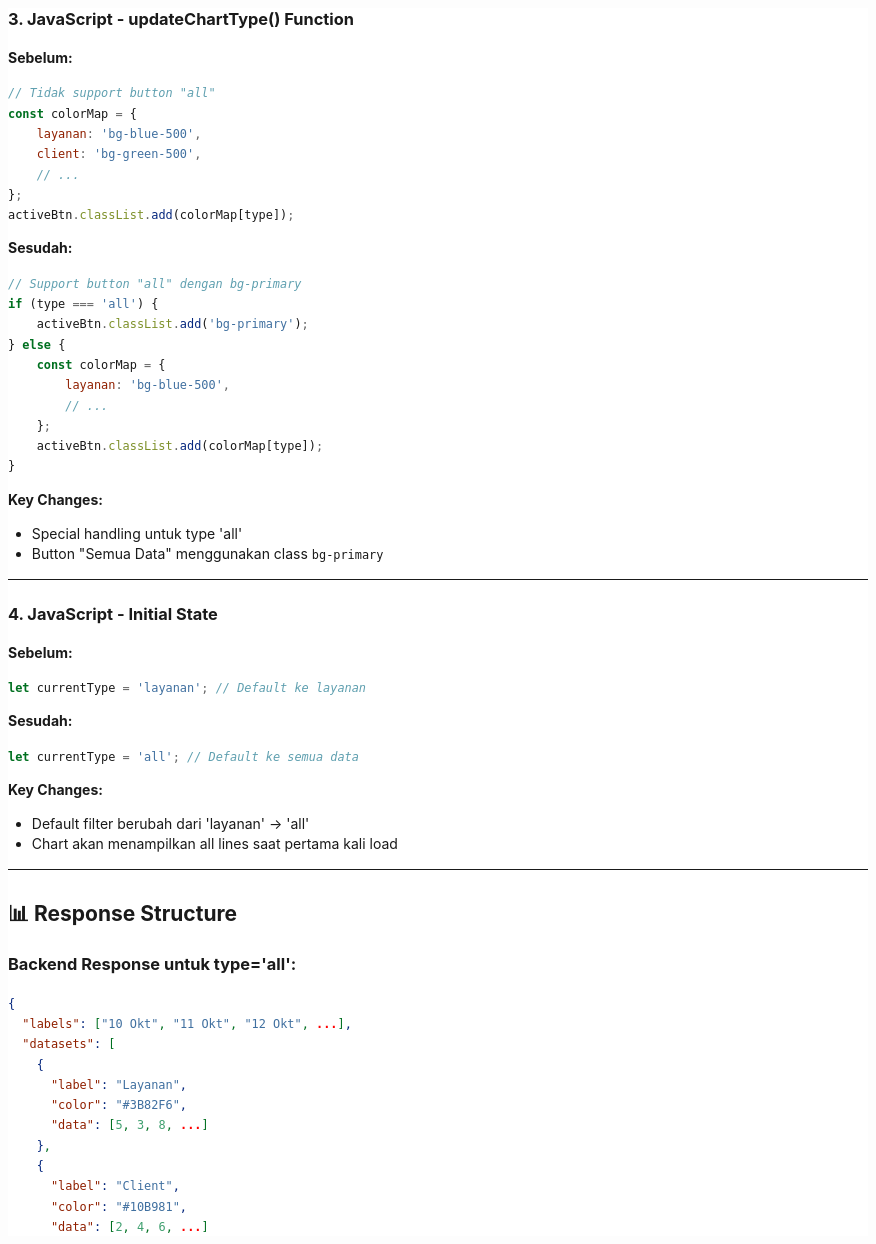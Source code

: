 ### 3. **JavaScript - updateChartType() Function**

**Sebelum:**
```javascript
// Tidak support button "all"
const colorMap = {
    layanan: 'bg-blue-500',
    client: 'bg-green-500',
    // ...
};
activeBtn.classList.add(colorMap[type]);
```

**Sesudah:**
```javascript
// Support button "all" dengan bg-primary
if (type === 'all') {
    activeBtn.classList.add('bg-primary');
} else {
    const colorMap = {
        layanan: 'bg-blue-500',
        // ...
    };
    activeBtn.classList.add(colorMap[type]);
}
```

**Key Changes:**
- Special handling untuk type 'all'
- Button "Semua Data" menggunakan class `bg-primary`

---

### 4. **JavaScript - Initial State**

**Sebelum:**
```javascript
let currentType = 'layanan'; // Default ke layanan
```

**Sesudah:**
```javascript
let currentType = 'all'; // Default ke semua data
```

**Key Changes:**
- Default filter berubah dari 'layanan' → 'all'
- Chart akan menampilkan all lines saat pertama kali load

---

## 📊 Response Structure

### Backend Response untuk type='all':
```json
{
  "labels": ["10 Okt", "11 Okt", "12 Okt", ...],
  "datasets": [
    {
      "label": "Layanan",
      "color": "#3B82F6",
      "data": [5, 3, 8, ...]
    },
    {
      "label": "Client",
      "color": "#10B981",
      "data": [2, 4, 6, ...]
```